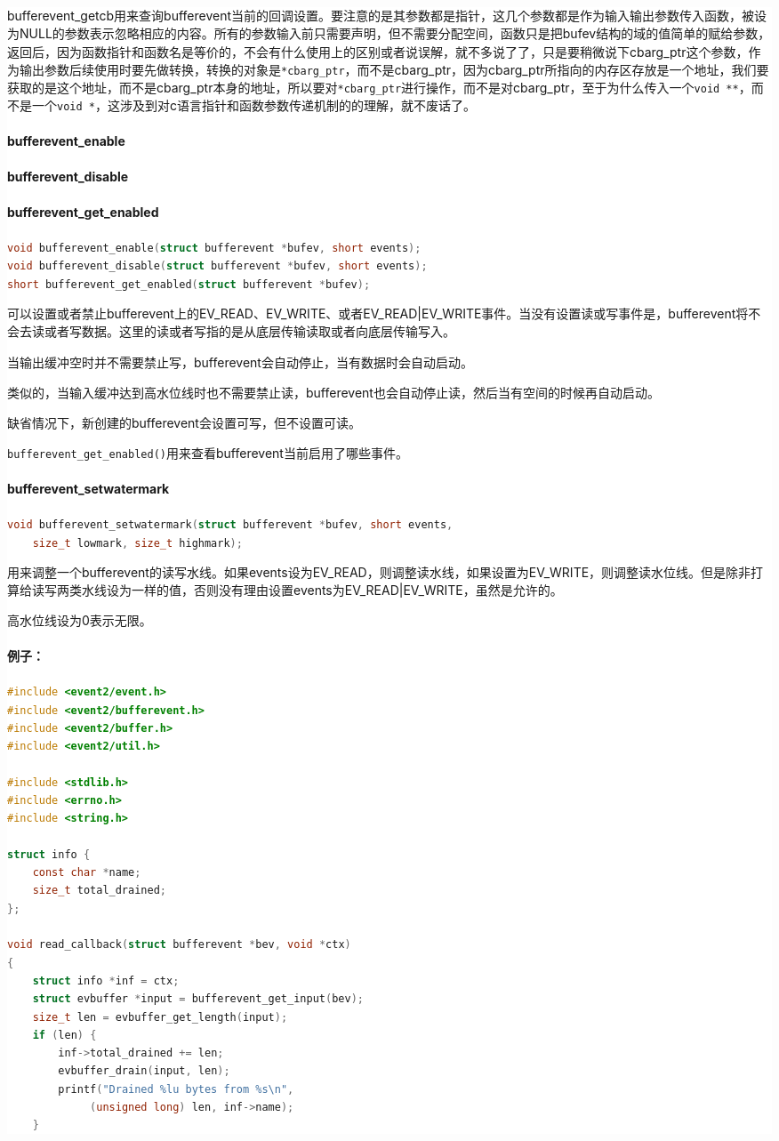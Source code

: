 bufferevent_getcb用来查询bufferevent当前的回调设置。要注意的是其参数都是指针，这几个参数都是作为输入输出参数传入函数，被设为NULL的参数表示忽略相应的内容。所有的参数输入前只需要声明，但不需要分配空间，函数只是把bufev结构的域的值简单的赋给参数，返回后，因为函数指针和函数名是等价的，不会有什么使用上的区别或者说误解，就不多说了了，只是要稍微说下cbarg_ptr这个参数，作为输出参数后续使用时要先做转换，转换的对象是`*cbarg_ptr`，而不是cbarg_ptr，因为cbarg_ptr所指向的内存区存放是一个地址，我们要获取的是这个地址，而不是cbarg_ptr本身的地址，所以要对`*cbarg_ptr`进行操作，而不是对cbarg_ptr，至于为什么传入一个`void **`，而不是一个`void *`，这涉及到对c语言指针和函数参数传递机制的的理解，就不废话了。

#### bufferevent_enable

#### bufferevent_disable

#### bufferevent_get_enabled

```c
void bufferevent_enable(struct bufferevent *bufev, short events);
void bufferevent_disable(struct bufferevent *bufev, short events);
short bufferevent_get_enabled(struct bufferevent *bufev);
```

可以设置或者禁止bufferevent上的EV_READ、EV_WRITE、或者EV_READ|EV_WRITE事件。当没有设置读或写事件是，bufferevent将不会去读或者写数据。这里的读或者写指的是从底层传输读取或者向底层传输写入。

当输出缓冲空时并不需要禁止写，bufferevent会自动停止，当有数据时会自动启动。

类似的，当输入缓冲达到高水位线时也不需要禁止读，bufferevent也会自动停止读，然后当有空间的时候再自动启动。

缺省情况下，新创建的bufferevent会设置可写，但不设置可读。

`bufferevent_get_enabled()`用来查看bufferevent当前启用了哪些事件。 

#### bufferevent_setwatermark

```c
void bufferevent_setwatermark(struct bufferevent *bufev, short events,
    size_t lowmark, size_t highmark);
```

用来调整一个bufferevent的读写水线。如果events设为EV_READ，则调整读水线，如果设置为EV_WRITE，则调整读水位线。但是除非打算给读写两类水线设为一样的值，否则没有理由设置events为EV_READ|EV_WRITE，虽然是允许的。

高水位线设为0表示无限。

#### 例子：

```c
#include <event2/event.h>
#include <event2/bufferevent.h>
#include <event2/buffer.h>
#include <event2/util.h>

#include <stdlib.h>
#include <errno.h>
#include <string.h>

struct info {
    const char *name;
    size_t total_drained;
};

void read_callback(struct bufferevent *bev, void *ctx)
{
    struct info *inf = ctx;
    struct evbuffer *input = bufferevent_get_input(bev);
    size_t len = evbuffer_get_length(input);
    if (len) {
        inf->total_drained += len;
        evbuffer_drain(input, len);
        printf("Drained %lu bytes from %s\n",
             (unsigned long) len, inf->name);
    }
```